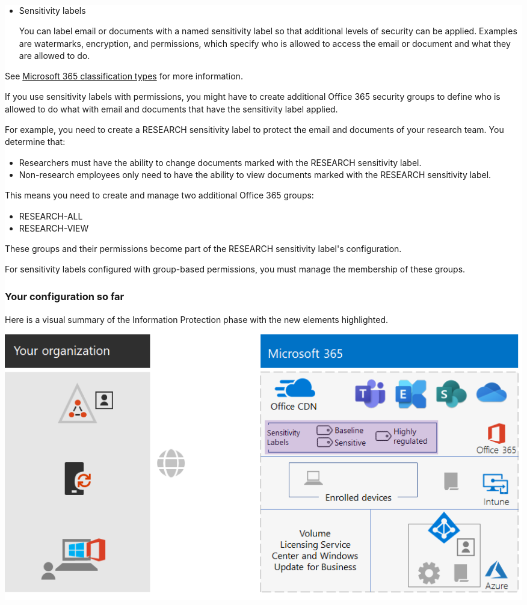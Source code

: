 - Sensitivity labels

  You can label email or documents with a named sensitivity label so that additional levels of security can be applied. Examples are watermarks, encryption, and permissions, which specify who is allowed to access the email or document and what they are allowed to do.

See [Microsoft 365 classification types](infoprotect-configure-classification.md#microsoft-365-classification-types) for more information.

If you use sensitivity labels with permissions, you might have to create additional Office 365 security groups to define who is allowed to do what with email and documents that have the sensitivity label applied. 

For example, you need to create a RESEARCH sensitivity label to protect the email and documents of your research team. You determine that:

- Researchers must have the ability to change documents marked with the RESEARCH sensitivity label.
- Non-research employees only need to have the ability to view documents marked with the RESEARCH sensitivity label. 

This means you need to create and manage two additional Office 365 groups:

- RESEARCH-ALL
- RESEARCH-VIEW

These groups and their permissions become part of the RESEARCH sensitivity label's configuration.

For sensitivity labels configured with group-based permissions, you must manage the membership of these groups.

### Your configuration so far

Here is a visual summary of the Information Protection phase with the new elements highlighted.

![Your organization after the Information Protection phase](../media/deploy-foundation-infrastructure-non-enterprises/info-protect-config.png)
 